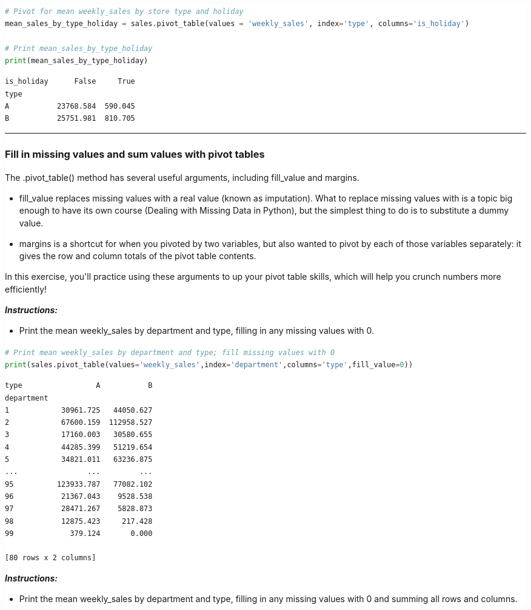 ```py
# Pivot for mean weekly_sales by store type and holiday
mean_sales_by_type_holiday = sales.pivot_table(values = 'weekly_sales', index='type', columns='is_holiday')

# Print mean_sales_by_type_holiday
print(mean_sales_by_type_holiday)
```
```
is_holiday      False     True
type                          
A           23768.584  590.045
B           25751.981  810.705
```
---
### Fill in missing values and sum values with pivot tables

The .pivot_table() method has several useful arguments, including fill_value and margins.

* fill_value replaces missing values with a real value (known as imputation). What to replace missing values with is a topic big enough to have its own course (Dealing with Missing Data in Python), but the simplest thing to do is to substitute a dummy value.

* margins is a shortcut for when you pivoted by two variables, but also wanted to pivot by each of those variables separately: it gives the row and column totals of the pivot table contents.

In this exercise, you'll practice using these arguments to up your pivot table skills, which will help you crunch numbers more efficiently!

**_Instructions:_**
* Print the mean weekly_sales by department and type, filling in any missing values with 0.

```py
# Print mean weekly_sales by department and type; fill missing values with 0
print(sales.pivot_table(values='weekly_sales',index='department',columns='type',fill_value=0))
```
```
type                 A           B
department                        
1            30961.725   44050.627
2            67600.159  112958.527
3            17160.003   30580.655
4            44285.399   51219.654
5            34821.011   63236.875
...                ...         ...
95          123933.787   77082.102
96           21367.043    9528.538
97           28471.267    5828.873
98           12875.423     217.428
99             379.124       0.000

[80 rows x 2 columns]
```
**_Instructions:_**
* Print the mean weekly_sales by department and type, filling in any missing values with 0 and summing all rows and columns.
